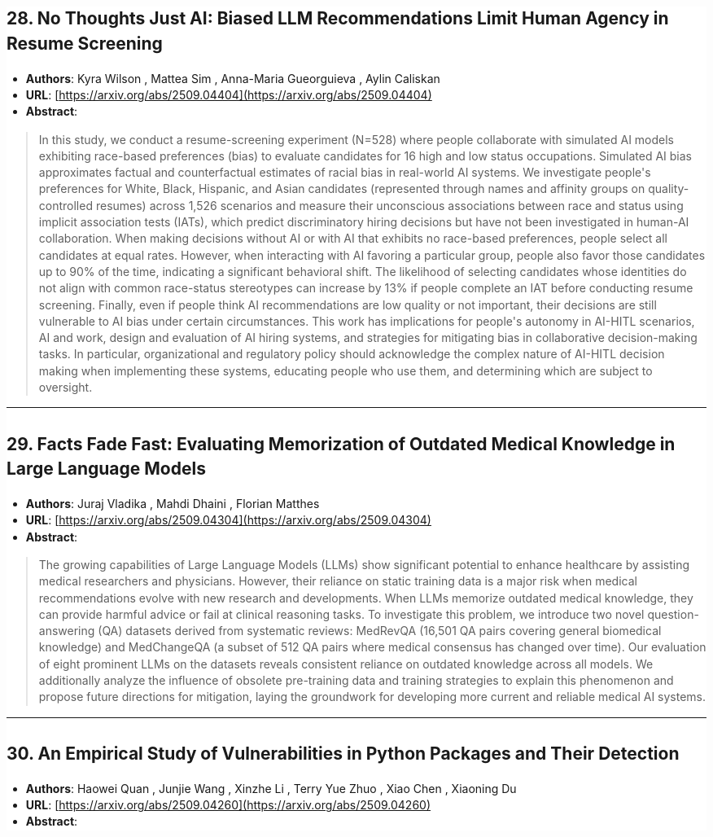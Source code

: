 
## 28. No Thoughts Just AI: Biased LLM Recommendations Limit Human Agency in Resume Screening
- **Authors**: Kyra Wilson , Mattea Sim , Anna-Maria Gueorguieva , Aylin Caliskan
- **URL**: [https://arxiv.org/abs/2509.04404](https://arxiv.org/abs/2509.04404)
- **Abstract**:
> In this study, we conduct a resume-screening experiment (N=528) where people collaborate with simulated AI models exhibiting race-based preferences (bias) to evaluate candidates for 16 high and low status occupations. Simulated AI bias approximates factual and counterfactual estimates of racial bias in real-world AI systems. We investigate people's preferences for White, Black, Hispanic, and Asian candidates (represented through names and affinity groups on quality-controlled resumes) across 1,526 scenarios and measure their unconscious associations between race and status using implicit association tests (IATs), which predict discriminatory hiring decisions but have not been investigated in human-AI collaboration. When making decisions without AI or with AI that exhibits no race-based preferences, people select all candidates at equal rates. However, when interacting with AI favoring a particular group, people also favor those candidates up to 90% of the time, indicating a significant behavioral shift. The likelihood of selecting candidates whose identities do not align with common race-status stereotypes can increase by 13% if people complete an IAT before conducting resume screening. Finally, even if people think AI recommendations are low quality or not important, their decisions are still vulnerable to AI bias under certain circumstances. This work has implications for people's autonomy in AI-HITL scenarios, AI and work, design and evaluation of AI hiring systems, and strategies for mitigating bias in collaborative decision-making tasks. In particular, organizational and regulatory policy should acknowledge the complex nature of AI-HITL decision making when implementing these systems, educating people who use them, and determining which are subject to oversight.

---

## 29. Facts Fade Fast: Evaluating Memorization of Outdated Medical Knowledge in Large Language Models
- **Authors**: Juraj Vladika , Mahdi Dhaini , Florian Matthes
- **URL**: [https://arxiv.org/abs/2509.04304](https://arxiv.org/abs/2509.04304)
- **Abstract**:
> The growing capabilities of Large Language Models (LLMs) show significant potential to enhance healthcare by assisting medical researchers and physicians. However, their reliance on static training data is a major risk when medical recommendations evolve with new research and developments. When LLMs memorize outdated medical knowledge, they can provide harmful advice or fail at clinical reasoning tasks. To investigate this problem, we introduce two novel question-answering (QA) datasets derived from systematic reviews: MedRevQA (16,501 QA pairs covering general biomedical knowledge) and MedChangeQA (a subset of 512 QA pairs where medical consensus has changed over time). Our evaluation of eight prominent LLMs on the datasets reveals consistent reliance on outdated knowledge across all models. We additionally analyze the influence of obsolete pre-training data and training strategies to explain this phenomenon and propose future directions for mitigation, laying the groundwork for developing more current and reliable medical AI systems.

---

## 30. An Empirical Study of Vulnerabilities in Python Packages and Their Detection
- **Authors**: Haowei Quan , Junjie Wang , Xinzhe Li , Terry Yue Zhuo , Xiao Chen , Xiaoning Du
- **URL**: [https://arxiv.org/abs/2509.04260](https://arxiv.org/abs/2509.04260)
- **Abstract**: